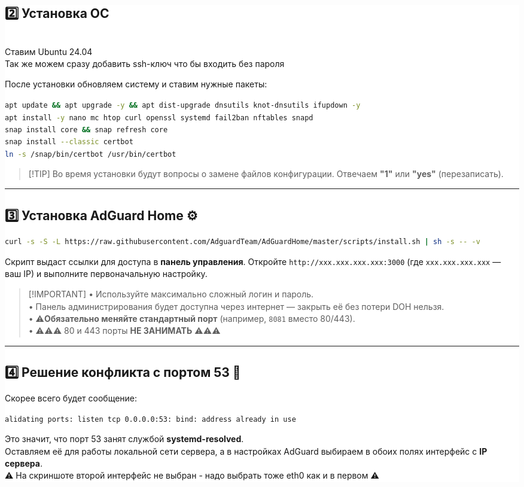 
## 2️⃣ Установка ОС  <br>
<br>
Ставим Ubuntu 24.04 <br>
Так же можем сразу добавить ssh-ключ что бы входить без пароля

После установки обновляем систему и ставим нужные пакеты:  

```bash
apt update && apt upgrade -y && apt dist-upgrade dnsutils knot-dnsutils ifupdown -y
apt install -y nano mc htop curl openssl systemd fail2ban nftables snapd
snap install core && snap refresh core
snap install --classic certbot
ln -s /snap/bin/certbot /usr/bin/certbot
````

> \[!TIP]
> Во время установки будут вопросы о замене файлов конфигурации.
> Отвечаем **"1"** или **"yes"** (перезаписать).

---

## 3️⃣ Установка AdGuard Home ⚙️

```bash
curl -s -S -L https://raw.githubusercontent.com/AdguardTeam/AdGuardHome/master/scripts/install.sh | sh -s -- -v
```

Скрипт выдаст ссылки для доступа в **панель управления**.
Откройте `http://xxx.xxx.xxx.xxx:3000` (где `xxx.xxx.xxx.xxx` — ваш IP) и выполните первоначальную настройку.

> \[!IMPORTANT]
> • Используйте максимально сложный логин и пароль. <br>
> • Панель администрирования будет доступна через интернет — закрыть её без потери DOH нельзя. <br>
> • ⚠️**Обязательно меняйте стандартный порт** (например, `8081` вместо 80/443). <br>
> • ⚠️⚠️⚠️ 80 и 443 порты **НЕ ЗАНИМАТЬ** ⚠️⚠️⚠️

---

## 4️⃣ Решение конфликта с портом 53 🔌

Скорее всего будет сообщение:

```
alidating ports: listen tcp 0.0.0.0:53: bind: address already in use
```

Это значит, что порт 53 занят службой **systemd-resolved**. <br>
Оставляем её для работы локальной сети сервера, а в настройках AdGuard выбираем в обоих полях интерфейс с **IP сервера**. <br>
⚠️ На скриншоте второй интерфейс не выбран - надо выбрать тоже eth0 как и в первом ⚠️
